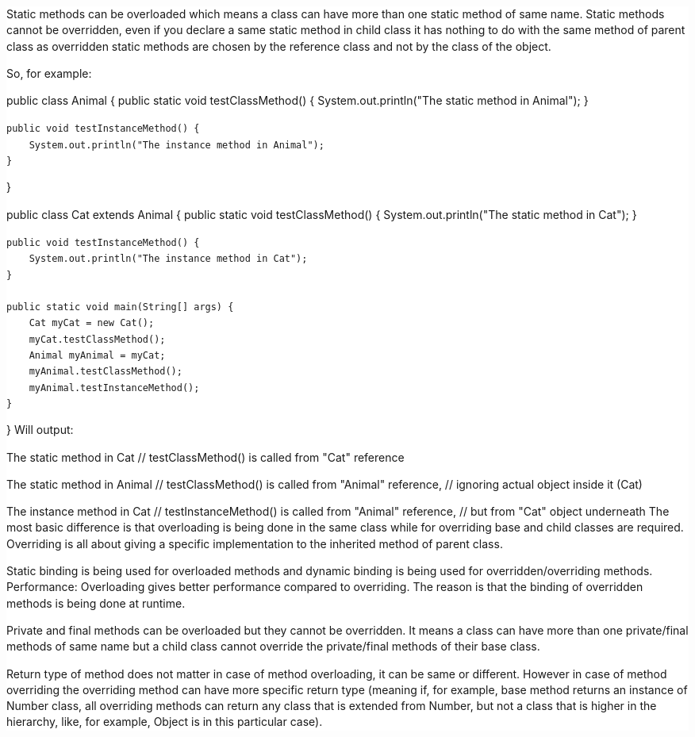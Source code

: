 Static methods can be overloaded which means a class can have more than one static method of same name. Static methods cannot be overridden, even if you declare a same static method in child class it has nothing to do with the same method of parent class as overridden static methods are chosen by the reference class and not by the class of the object.

So, for example:

public class Animal {
    public static void testClassMethod() {
        System.out.println("The static method in Animal");
    }

    public void testInstanceMethod() {
        System.out.println("The instance method in Animal");
    }
}

public class Cat extends Animal {
    public static void testClassMethod() {
        System.out.println("The static method in Cat");
    }

    public void testInstanceMethod() {
        System.out.println("The instance method in Cat");
    }

    public static void main(String[] args) {
        Cat myCat = new Cat();
        myCat.testClassMethod();
        Animal myAnimal = myCat;
        myAnimal.testClassMethod();
        myAnimal.testInstanceMethod();
    }
}
Will output:

The static method in Cat    // testClassMethod() is called from "Cat" reference

The static method in Animal // testClassMethod() is called from "Animal" reference,
                            // ignoring actual object inside it (Cat)

The instance method in Cat  // testInstanceMethod() is called from "Animal" reference,
                            // but from "Cat" object underneath
The most basic difference is that overloading is being done in the same class while for overriding base and child classes are required. Overriding is all about giving a specific implementation to the inherited method of parent class.

Static binding is being used for overloaded methods and dynamic binding is being used for overridden/overriding methods. Performance: Overloading gives better performance compared to overriding. The reason is that the binding of overridden methods is being done at runtime.

Private and final methods can be overloaded but they cannot be overridden. It means a class can have more than one private/final methods of same name but a child class cannot override the private/final methods of their base class.

Return type of method does not matter in case of method overloading, it can be same or different. However in case of method overriding the overriding method can have more specific return type (meaning if, for example, base method returns an instance of Number class, all overriding methods can return any class that is extended from Number, but not a class that is higher in the hierarchy, like, for example, Object is in this particular case).
